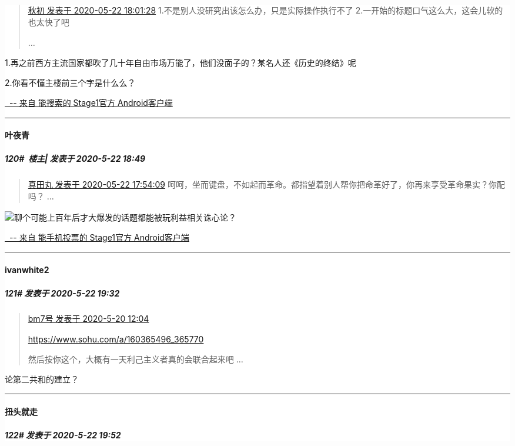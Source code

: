 

<blockquote><a href="httphttps://bbs.saraba1st.com/2b/forum.php?mod=redirect&amp;goto=findpost&amp;pid=47519017&amp;ptid=1936396" target="_blank">秋初 发表于 2020-05-22 18:01:28</a>
1.不是别人没研究出该怎么办，只是实际操作执行不了
2.一开始的标题口气这么大，这会儿软的也太快了吧

 ...</blockquote>1.再之前西方主流国家都吹了几十年自由市场万能了，他们没面子的？某名人还《历史的终结》呢

2.你看不懂主楼前三个字是什么么？

[  -- 来自 能搜索的 Stage1官方 Android客户端](https://www.coolapk.com/apk/140634)







-----

####  叶夜青  
##### 120#         楼主| 发表于 2020-5-22 18:49



<blockquote><a href="httphttps://bbs.saraba1st.com/2b/forum.php?mod=redirect&amp;goto=findpost&amp;pid=47518908&amp;ptid=1936396" target="_blank">真田丸 发表于 2020-05-22 17:54:09</a>
呵呵，坐而键盘，不如起而革命。都指望着别人帮你把命革好了，你再来享受革命果实？你配吗？ ...</blockquote><img src="https://static.saraba1st.com/image/smiley/face2017/067.png" referrerpolicy="no-referrer">聊个可能上百年后才大爆发的话题都能被玩利益相关诛心论？

[  -- 来自 能手机投票的 Stage1官方 Android客户端](https://www.coolapk.com/apk/140634)







-----

####  ivanwhite2  
##### 121#       发表于 2020-5-22 19:32



<blockquote><a href="httphttps://bbs.saraba1st.com/2b/forum.php?mod=redirect&amp;goto=findpost&amp;pid=47487167&amp;ptid=1936396" target="_blank">bm7号 发表于 2020-5-20 12:04</a>

https://www.sohu.com/a/160365496_365770


然后按你这个，大概有一天利己主义者真的会联合起来吧 ...</blockquote>
论第二共和的建立？







-----

####  扭头就走  
##### 122#       发表于 2020-5-22 19:52


